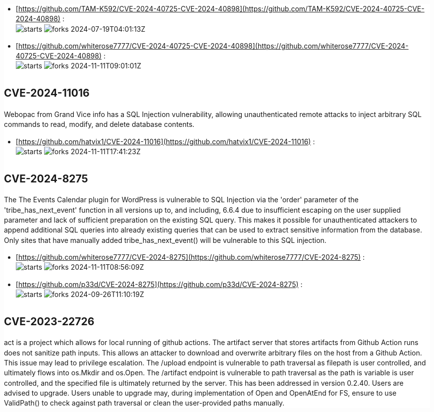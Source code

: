 - [https://github.com/TAM-K592/CVE-2024-40725-CVE-2024-40898](https://github.com/TAM-K592/CVE-2024-40725-CVE-2024-40898) :  
![starts](https://img.shields.io/github/stars/TAM-K592/CVE-2024-40725-CVE-2024-40898.svg) 
![forks](https://img.shields.io/github/forks/TAM-K592/CVE-2024-40725-CVE-2024-40898.svg) 
2024-07-19T04:01:13Z

- [https://github.com/whiterose7777/CVE-2024-40725-CVE-2024-40898](https://github.com/whiterose7777/CVE-2024-40725-CVE-2024-40898) :  
![starts](https://img.shields.io/github/stars/whiterose7777/CVE-2024-40725-CVE-2024-40898.svg) 
![forks](https://img.shields.io/github/forks/whiterose7777/CVE-2024-40725-CVE-2024-40898.svg) 
2024-11-11T09:01:01Z

## CVE-2024-11016
 Webopac from Grand Vice info has a SQL Injection vulnerability, allowing unauthenticated remote attacks to inject arbitrary SQL commands to read, modify, and delete database contents.

- [https://github.com/hatvix1/CVE-2024-11016](https://github.com/hatvix1/CVE-2024-11016) :  
![starts](https://img.shields.io/github/stars/hatvix1/CVE-2024-11016.svg) 
![forks](https://img.shields.io/github/forks/hatvix1/CVE-2024-11016.svg) 
2024-11-11T17:41:23Z

## CVE-2024-8275
 The The Events Calendar plugin for WordPress is vulnerable to SQL Injection via the 'order' parameter of the 'tribe_has_next_event' function in all versions up to, and including, 6.6.4 due to insufficient escaping on the user supplied parameter and lack of sufficient preparation on the existing SQL query.  This makes it possible for unauthenticated attackers to append additional SQL queries into already existing queries that can be used to extract sensitive information from the database. Only sites that have manually added tribe_has_next_event() will be vulnerable to this SQL injection.

- [https://github.com/whiterose7777/CVE-2024-8275](https://github.com/whiterose7777/CVE-2024-8275) :  
![starts](https://img.shields.io/github/stars/whiterose7777/CVE-2024-8275.svg) 
![forks](https://img.shields.io/github/forks/whiterose7777/CVE-2024-8275.svg) 
2024-11-11T08:56:09Z

- [https://github.com/p33d/CVE-2024-8275](https://github.com/p33d/CVE-2024-8275) :  
![starts](https://img.shields.io/github/stars/p33d/CVE-2024-8275.svg) 
![forks](https://img.shields.io/github/forks/p33d/CVE-2024-8275.svg) 
2024-09-26T11:10:19Z

## CVE-2023-22726
 act is a project which allows for local running of github actions. The artifact server that stores artifacts from Github Action runs does not sanitize path inputs. This allows an attacker to download and overwrite arbitrary files on the host from a Github Action. This issue may lead to privilege escalation. The /upload endpoint is vulnerable to path traversal as filepath is user controlled, and ultimately flows into os.Mkdir and os.Open. The /artifact endpoint is vulnerable to path traversal as the path is variable is user controlled, and the specified file is ultimately returned by the server. This has been addressed in version 0.2.40. Users are advised to upgrade. Users unable to upgrade may, during implementation of Open and OpenAtEnd for FS, ensure to use ValidPath() to check against path traversal or clean the user-provided paths manually.
